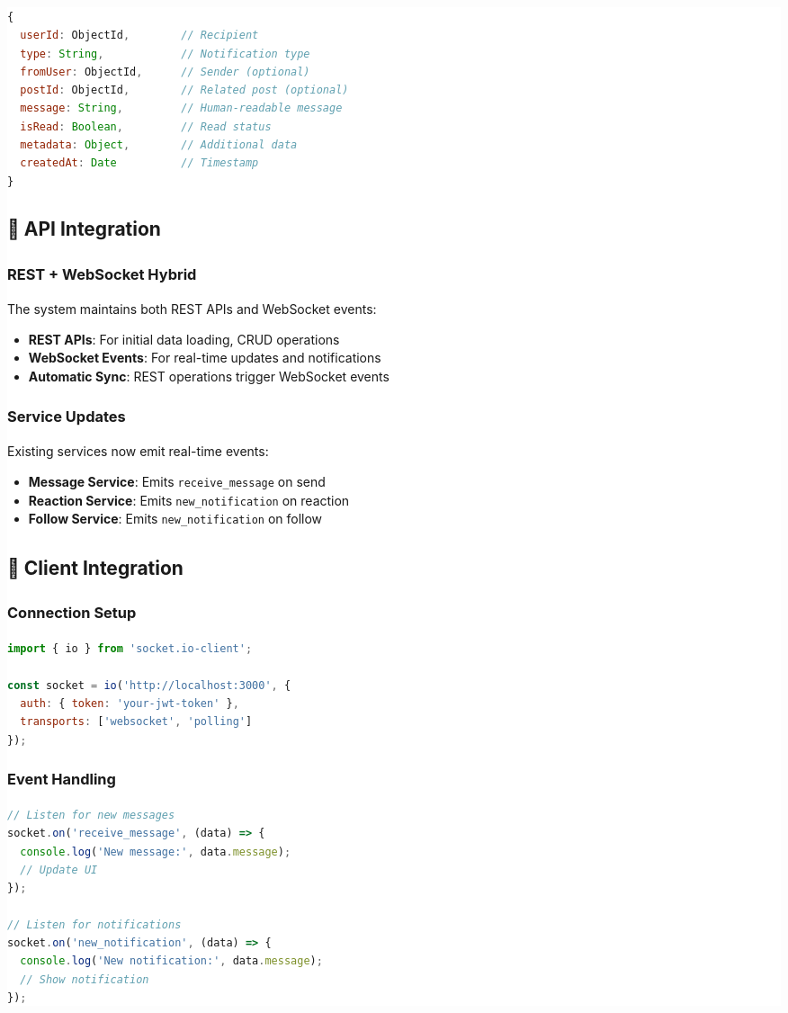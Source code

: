 ```javascript
{
  userId: ObjectId,        // Recipient
  type: String,            // Notification type
  fromUser: ObjectId,      // Sender (optional)
  postId: ObjectId,        // Related post (optional)
  message: String,         // Human-readable message
  isRead: Boolean,         // Read status
  metadata: Object,        // Additional data
  createdAt: Date          // Timestamp
}
```

## 🔄 API Integration

### REST + WebSocket Hybrid

The system maintains both REST APIs and WebSocket events:

- **REST APIs**: For initial data loading, CRUD operations
- **WebSocket Events**: For real-time updates and notifications
- **Automatic Sync**: REST operations trigger WebSocket events

### Service Updates

Existing services now emit real-time events:

- **Message Service**: Emits `receive_message` on send
- **Reaction Service**: Emits `new_notification` on reaction
- **Follow Service**: Emits `new_notification` on follow

## 📱 Client Integration

### Connection Setup

```javascript
import { io } from 'socket.io-client';

const socket = io('http://localhost:3000', {
  auth: { token: 'your-jwt-token' },
  transports: ['websocket', 'polling']
});
```

### Event Handling

```javascript
// Listen for new messages
socket.on('receive_message', (data) => {
  console.log('New message:', data.message);
  // Update UI
});

// Listen for notifications
socket.on('new_notification', (data) => {
  console.log('New notification:', data.message);
  // Show notification
});
```
